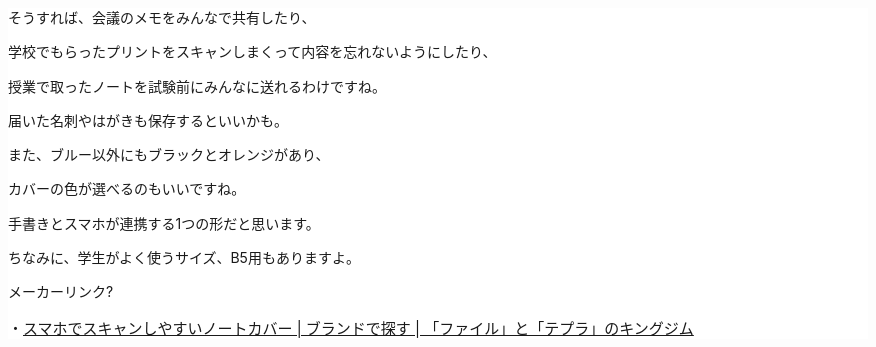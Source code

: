 そうすれば、会議のメモをみんなで共有したり、

学校でもらったプリントをスキャンしまくって内容を忘れないようにしたり、

授業で取ったノートを試験前にみんなに送れるわけですね。

届いた名刺やはがきも保存するといいかも。</p> 

また、ブルー以外にもブラックとオレンジがあり、

カバーの色が選べるのもいいですね。</p> 

手書きとスマホが連携する1つの形だと思います。

</p> 

ちなみに、学生がよく使うサイズ、B5用もありますよ。

</p> </p> 

メーカーリンク?

<p style="font-size: 15px;">
  ・<a href="http://www.kingjim.co.jp/products/file/brand/cover.html" target="_blank">スマホでスキャンしやすいノートカバー | ブランドで探す | 「ファイル」と「テプラ」のキングジム</a>
</p>

 [1]: http://www.amazon.co.jp/gp/product/B00BB3MMPG/ref=as_li_ss_tl?ie=UTF8&camp=247&creative=7399&creativeASIN=B00BB3MMPG&linkCode=as2&tag=jn050191-22